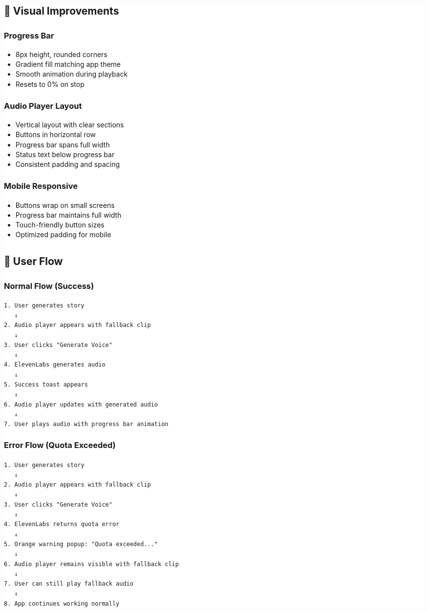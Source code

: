 ## 🎨 Visual Improvements

### Progress Bar
- 8px height, rounded corners
- Gradient fill matching app theme
- Smooth animation during playback
- Resets to 0% on stop

### Audio Player Layout
- Vertical layout with clear sections
- Buttons in horizontal row
- Progress bar spans full width
- Status text below progress bar
- Consistent padding and spacing

### Mobile Responsive
- Buttons wrap on small screens
- Progress bar maintains full width
- Touch-friendly button sizes
- Optimized padding for mobile

## 🔄 User Flow

### Normal Flow (Success)
```
1. User generates story
   ↓
2. Audio player appears with fallback clip
   ↓
3. User clicks "Generate Voice"
   ↓
4. ElevenLabs generates audio
   ↓
5. Success toast appears
   ↓
6. Audio player updates with generated audio
   ↓
7. User plays audio with progress bar animation
```

### Error Flow (Quota Exceeded)
```
1. User generates story
   ↓
2. Audio player appears with fallback clip
   ↓
3. User clicks "Generate Voice"
   ↓
4. ElevenLabs returns quota error
   ↓
5. Orange warning popup: "Quota exceeded..."
   ↓
6. Audio player remains visible with fallback clip
   ↓
7. User can still play fallback audio
   ↓
8. App continues working normally
```

